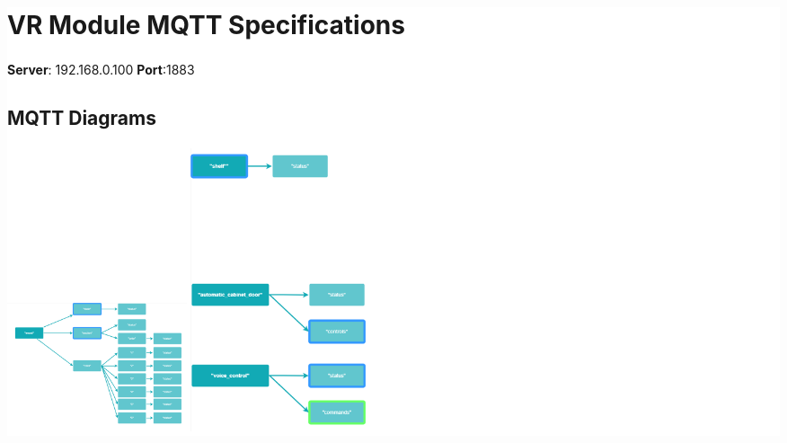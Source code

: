 # VR Module MQTT Specifications

**Server**:  192.168.0.100
**Port**:1883

## MQTT Diagrams

<img src="files/mood.PNG" width="200"/>
<img src="files/acd.PNG" width="200"/>